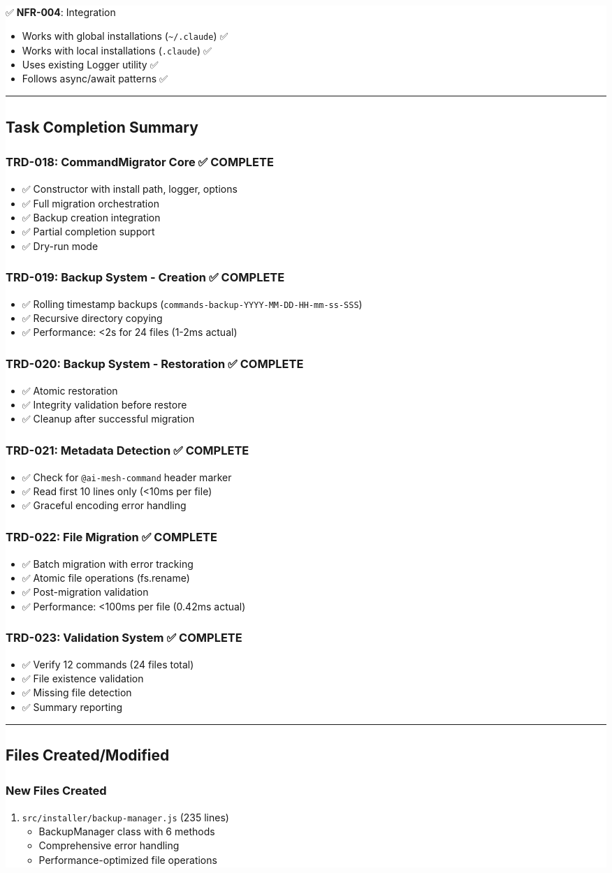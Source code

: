 ✅ **NFR-004**: Integration
- Works with global installations (`~/.claude`) ✅
- Works with local installations (`.claude`) ✅
- Uses existing Logger utility ✅
- Follows async/await patterns ✅

---

## Task Completion Summary

### TRD-018: CommandMigrator Core ✅ COMPLETE
- ✅ Constructor with install path, logger, options
- ✅ Full migration orchestration
- ✅ Backup creation integration
- ✅ Partial completion support
- ✅ Dry-run mode

### TRD-019: Backup System - Creation ✅ COMPLETE
- ✅ Rolling timestamp backups (`commands-backup-YYYY-MM-DD-HH-mm-ss-SSS`)
- ✅ Recursive directory copying
- ✅ Performance: <2s for 24 files (1-2ms actual)

### TRD-020: Backup System - Restoration ✅ COMPLETE
- ✅ Atomic restoration
- ✅ Integrity validation before restore
- ✅ Cleanup after successful migration

### TRD-021: Metadata Detection ✅ COMPLETE
- ✅ Check for `@ai-mesh-command` header marker
- ✅ Read first 10 lines only (<10ms per file)
- ✅ Graceful encoding error handling

### TRD-022: File Migration ✅ COMPLETE
- ✅ Batch migration with error tracking
- ✅ Atomic file operations (fs.rename)
- ✅ Post-migration validation
- ✅ Performance: <100ms per file (0.42ms actual)

### TRD-023: Validation System ✅ COMPLETE
- ✅ Verify 12 commands (24 files total)
- ✅ File existence validation
- ✅ Missing file detection
- ✅ Summary reporting

---

## Files Created/Modified

### New Files Created
1. `src/installer/backup-manager.js` (235 lines)
   - BackupManager class with 6 methods
   - Comprehensive error handling
   - Performance-optimized file operations
